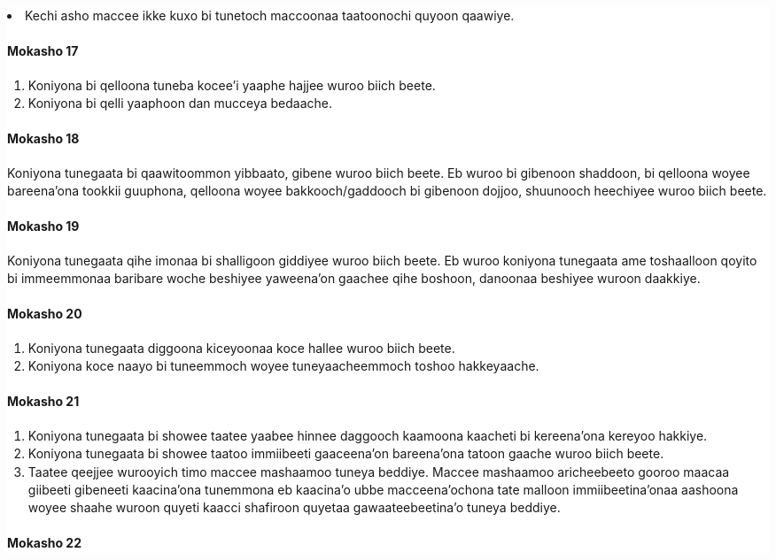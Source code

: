   <li>
   Kechi asho maccee ikke kuxo bi tunetoch maccoonaa taatoonochi quyoon qaawiye.
  </li>
 </ol>
 <h4>
  Mokasho 17
 </h4>
 <ol>
  <li>
   Koniyona bi qelloona tuneba kocee’i yaaphe hajjee wuroo biich beete.
  </li>
  <li>
   Koniyona bi qelli yaaphoon dan mucceya bedaache.
  </li>
 </ol>
 <h4>
  Mokasho 18
 </h4>
 <p>
  Koniyona tunegaata bi qaawitoommon yibbaato, gibene wuroo biich beete. Eb wuroo bi gibenoon shaddoon, bi qelloona woyee bareena’ona tookkii guuphona, qelloona woyee bakkooch/gaddooch bi gibenoon dojjoo, shuunooch heechiyee wuroo biich beete.
 </p>
 <h4>
  Mokasho 19
 </h4>
 <p>
  Koniyona tunegaata qihe imonaa bi shalligoon giddiyee wuroo biich beete. Eb wuroo koniyona tunegaata ame toshaalloon qoyito bi immeemmonaa baribare woche beshiyee yaweena’on gaachee qihe boshoon, danoonaa beshiyee wuroon daakkiye.
 </p>
 <h4>
  Mokasho 20
 </h4>
 <ol>
  <li>
   Koniyona tunegaata diggoona kiceyoonaa koce hallee wuroo biich beete.
  </li>
  <li>
   Koniyona koce naayo bi tuneemmoch woyee tuneyaacheemmoch toshoo hakkeyaache.
  </li>
 </ol>
 <h4>
  Mokasho 21
 </h4>
 <ol>
  <li>
   Koniyona tunegaata bi showee taatee yaabee hinnee daggooch kaamoona kaacheti bi kereena’ona kereyoo hakkiye.
  </li>
  <li>
   Koniyona tunegaata bi showee taatoo immiibeeti gaaceena’on bareena’ona tatoon gaache wuroo biich beete.
  </li>
  <li>
   Taatee qeejjee wurooyich timo maccee mashaamoo tuneya beddiye. Maccee mashaamoo aricheebeeto gooroo maacaa giibeeti gibeneeti kaacina’ona tunemmona eb kaacina’o ubbe macceena’ochona tate malloon immiibeetina’onaa aashoona woyee shaahe wuroon quyeti kaacci shafiroon quyetaa gawaateebeetina’o tuneya beddiye.
  </li>
 </ol>
 <h4>
  Mokasho 22
 </h4>